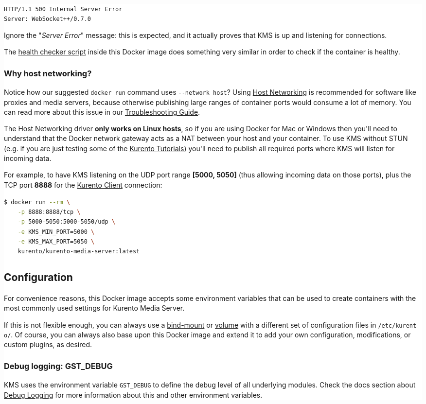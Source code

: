 ```
HTTP/1.1 500 Internal Server Error
Server: WebSocket++/0.7.0
```

Ignore the "*Server Error*" message: this is expected, and it actually proves that KMS is up and listening for connections.

The [health checker script](https://github.com/Kurento/kurento-docker/blob/master/kurento-media-server/healthchecker.sh) inside this Docker image does something very similar in order to check if the container is healthy.



### Why host networking?

Notice how our suggested `docker run` command uses `--network host`? Using [Host Networking](https://docs.docker.com/network/host/) is recommended for software like proxies and media servers, because otherwise publishing large ranges of container ports would consume a lot of memory. You can read more about this issue in our [Troubleshooting Guide](https://doc-kurento.readthedocs.io/en/latest/user/troubleshooting.html#troubleshooting-docker-network-host).

The Host Networking driver **only works on Linux hosts**, so if you are using Docker for Mac or Windows then you'll need to understand that the Docker network gateway acts as a NAT between your host and your container. To use KMS without STUN (e.g. if you are just testing some of the [Kurento Tutorials]) you'll need to publish all required ports where KMS will listen for incoming data.

For example, to have KMS listening on the UDP port range **[5000, 5050]** (thus allowing incoming data on those ports), plus the TCP port **8888** for the [Kurento Client] connection:

```sh
$ docker run --rm \
    -p 8888:8888/tcp \
    -p 5000-5050:5000-5050/udp \
    -e KMS_MIN_PORT=5000 \
    -e KMS_MAX_PORT=5050 \
    kurento/kurento-media-server:latest
```



## Configuration

For convenience reasons, this Docker image accepts some environment variables that can be used to create containers with the most commonly used settings for Kurento Media Server.

If this is not flexible enough, you can always use a [bind-mount](https://docs.docker.com/storage/bind-mounts/) or [volume](https://docs.docker.com/storage/volumes/) with a different set of configuration files in `/etc/kurento/`. Of course, you can always also base upon this Docker image and extend it to add your own configuration, modifications, or custom plugins, as desired.



### Debug logging: GST_DEBUG

KMS uses the environment variable `GST_DEBUG` to define the debug level of all underlying modules. Check the docs section about [Debug Logging](https://doc-kurento.readthedocs.io/en/stable/features/logging.html) for more information about this and other environment variables.


[FIWARE]: http://www.fiware.org
[Kurento FIWARE Catalog Entry]: http://catalogue.fiware.org/enablers/stream-oriented-kurento
[NUBOMEDIA]: http://www.nubomedia.eu
[documentation]: https://www.kurento.org/documentation
[Open API specification]: https://doc-kurento.readthedocs.io/en/stable/features/kurento_api.html
[apiary.io]: http://docs.streamoriented.apiary.io/
[Kurento Client]: https://doc-kurento.readthedocs.io/en/stable/features/kurento_client.html
[Kurento Tutorials]: https://doc-kurento.readthedocs.io/en/stable/user/tutorials.html